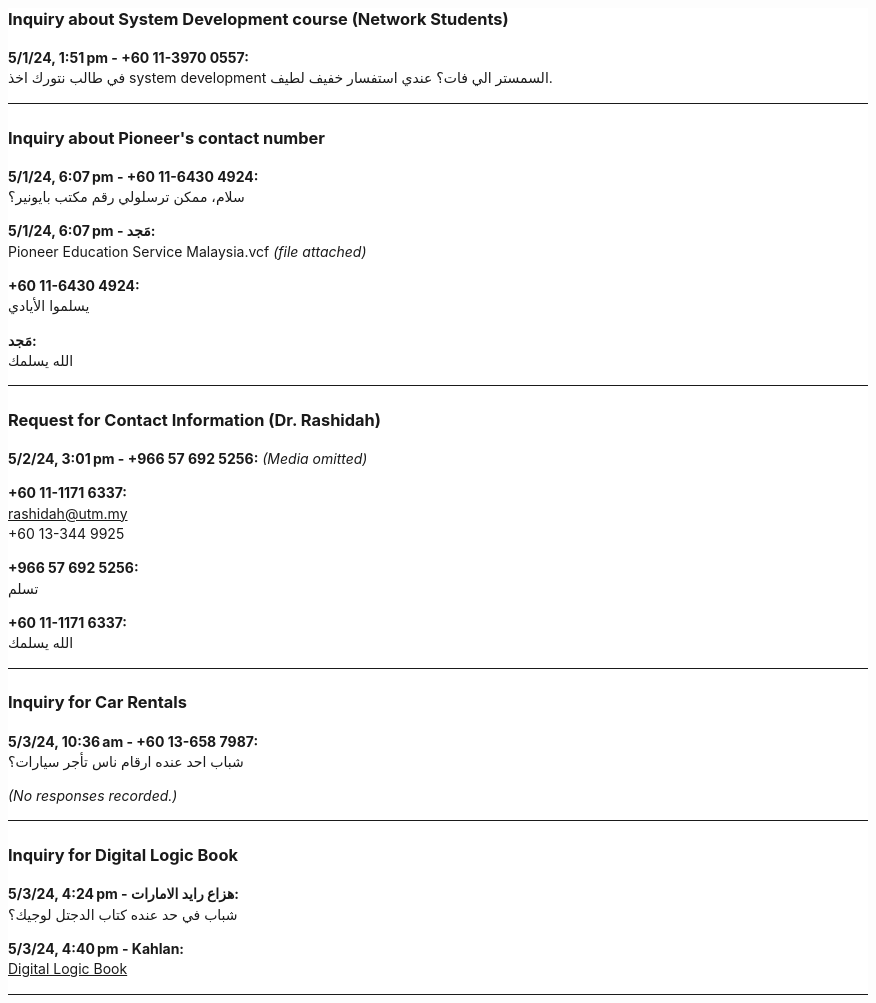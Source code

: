 ### Inquiry about System Development course (Network Students)
**5/1/24, 1:51 pm - +60 11-3970 0557:**  
في طالب نتورك اخذ system development السمستر الي فات؟ عندي استفسار خفيف لطيف.

---

### Inquiry about Pioneer's contact number
**5/1/24, 6:07 pm - +60 11-6430 4924:**  
سلام، ممكن ترسلولي رقم مكتب بايونير؟

**5/1/24, 6:07 pm - مَجد:**  
Pioneer Education Service Malaysia.vcf *(file attached)*

**+60 11-6430 4924:**  
يسلموا الأيادي

**مَجد:**  
الله يسلمك

---

### Request for Contact Information (Dr. Rashidah)
**5/2/24, 3:01 pm - +966 57 692 5256:** *(Media omitted)*  

**+60 11-1171 6337:**  
rashidah@utm.my  
+60 13-344 9925

**+966 57 692 5256:**  
تسلم

**+60 11-1171 6337:**  
الله يسلمك

---

### Inquiry for Car Rentals
**5/3/24, 10:36 am - +60 13-658 7987:**  
شباب احد عنده ارقام ناس تأجر سيارات؟

*(No responses recorded.)*

---

### Inquiry for Digital Logic Book
**5/3/24, 4:24 pm - هزاع رايد الامارات:**  
شباب في حد عنده كتاب الدجتل لوجيك؟

**5/3/24, 4:40 pm - Kahlan:**  
[Digital Logic Book](https://drive.google.com/file/d/1_f7ZjUtfpIrGN4gixWGu1uCAOVHV8ahZ/view?usp=sharing)

---
